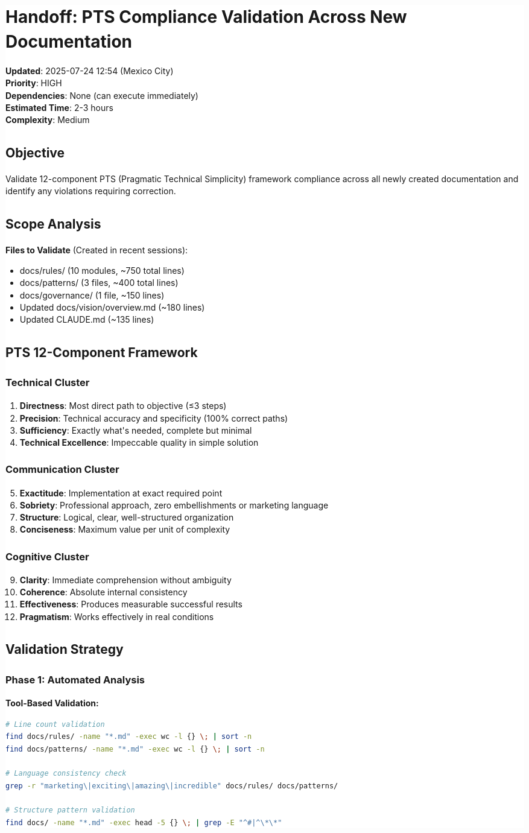 # Handoff: PTS Compliance Validation Across New Documentation

**Updated**: 2025-07-24 12:54 (Mexico City)  
**Priority**: HIGH  
**Dependencies**: None (can execute immediately)  
**Estimated Time**: 2-3 hours  
**Complexity**: Medium

## Objective
Validate 12-component PTS (Pragmatic Technical Simplicity) framework compliance across all newly created documentation and identify any violations requiring correction.

## Scope Analysis
**Files to Validate** (Created in recent sessions):
- docs/rules/ (10 modules, ~750 total lines)
- docs/patterns/ (3 files, ~400 total lines)  
- docs/governance/ (1 file, ~150 lines)
- Updated docs/vision/overview.md (~180 lines)
- Updated CLAUDE.md (~135 lines)

## PTS 12-Component Framework

### Technical Cluster
1. **Directness**: Most direct path to objective (≤3 steps)
2. **Precision**: Technical accuracy and specificity (100% correct paths)
3. **Sufficiency**: Exactly what's needed, complete but minimal
4. **Technical Excellence**: Impeccable quality in simple solution

### Communication Cluster
5. **Exactitude**: Implementation at exact required point
6. **Sobriety**: Professional approach, zero embellishments or marketing language
7. **Structure**: Logical, clear, well-structured organization
8. **Conciseness**: Maximum value per unit of complexity

### Cognitive Cluster
9. **Clarity**: Immediate comprehension without ambiguity
10. **Coherence**: Absolute internal consistency
11. **Effectiveness**: Produces measurable successful results
12. **Pragmatism**: Works effectively in real conditions

## Validation Strategy

### Phase 1: Automated Analysis
**Tool-Based Validation:**
```bash
# Line count validation
find docs/rules/ -name "*.md" -exec wc -l {} \; | sort -n
find docs/patterns/ -name "*.md" -exec wc -l {} \; | sort -n

# Language consistency check
grep -r "marketing\|exciting\|amazing\|incredible" docs/rules/ docs/patterns/

# Structure pattern validation
find docs/ -name "*.md" -exec head -5 {} \; | grep -E "^#|^\*\*"
```
